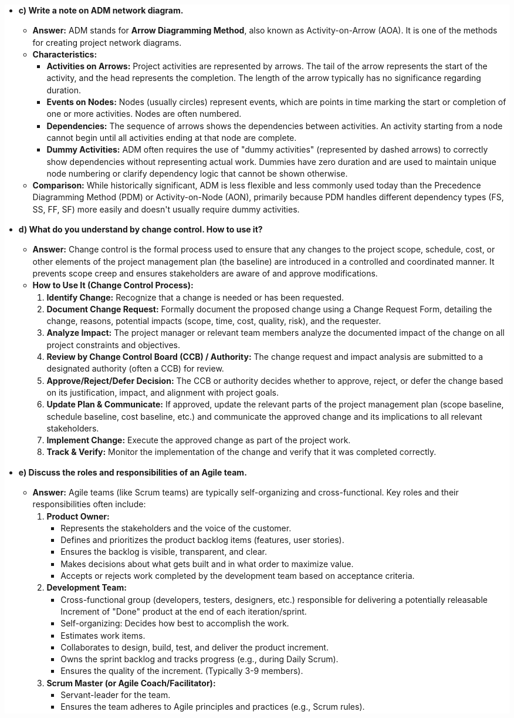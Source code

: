 *   **c) Write a note on ADM network diagram.**
    *   **Answer:** ADM stands for **Arrow Diagramming Method**, also known as Activity-on-Arrow (AOA). It is one of the methods for creating project network diagrams.
    *   **Characteristics:**
        *   **Activities on Arrows:** Project activities are represented by arrows. The tail of the arrow represents the start of the activity, and the head represents the completion. The length of the arrow typically has no significance regarding duration.
        *   **Events on Nodes:** Nodes (usually circles) represent events, which are points in time marking the start or completion of one or more activities. Nodes are often numbered.
        *   **Dependencies:** The sequence of arrows shows the dependencies between activities. An activity starting from a node cannot begin until all activities ending at that node are complete.
        *   **Dummy Activities:** ADM often requires the use of "dummy activities" (represented by dashed arrows) to correctly show dependencies without representing actual work. Dummies have zero duration and are used to maintain unique node numbering or clarify dependency logic that cannot be shown otherwise.
    *   **Comparison:** While historically significant, ADM is less flexible and less commonly used today than the Precedence Diagramming Method (PDM) or Activity-on-Node (AON), primarily because PDM handles different dependency types (FS, SS, FF, SF) more easily and doesn't usually require dummy activities.

*   **d) What do you understand by change control. How to use it?**
    *   **Answer:** Change control is the formal process used to ensure that any changes to the project scope, schedule, cost, or other elements of the project management plan (the baseline) are introduced in a controlled and coordinated manner. It prevents scope creep and ensures stakeholders are aware of and approve modifications.
    *   **How to Use It (Change Control Process):**
        1.  **Identify Change:** Recognize that a change is needed or has been requested.
        2.  **Document Change Request:** Formally document the proposed change using a Change Request Form, detailing the change, reasons, potential impacts (scope, time, cost, quality, risk), and the requester.
        3.  **Analyze Impact:** The project manager or relevant team members analyze the documented impact of the change on all project constraints and objectives.
        4.  **Review by Change Control Board (CCB) / Authority:** The change request and impact analysis are submitted to a designated authority (often a CCB) for review.
        5.  **Approve/Reject/Defer Decision:** The CCB or authority decides whether to approve, reject, or defer the change based on its justification, impact, and alignment with project goals.
        6.  **Update Plan & Communicate:** If approved, update the relevant parts of the project management plan (scope baseline, schedule baseline, cost baseline, etc.) and communicate the approved change and its implications to all relevant stakeholders.
        7.  **Implement Change:** Execute the approved change as part of the project work.
        8.  **Track & Verify:** Monitor the implementation of the change and verify that it was completed correctly.

*   **e) Discuss the roles and responsibilities of an Agile team.**
    *   **Answer:** Agile teams (like Scrum teams) are typically self-organizing and cross-functional. Key roles and their responsibilities often include:
        1.  **Product Owner:**
            *   Represents the stakeholders and the voice of the customer.
            *   Defines and prioritizes the product backlog items (features, user stories).
            *   Ensures the backlog is visible, transparent, and clear.
            *   Makes decisions about what gets built and in what order to maximize value.
            *   Accepts or rejects work completed by the development team based on acceptance criteria.
        2.  **Development Team:**
            *   Cross-functional group (developers, testers, designers, etc.) responsible for delivering a potentially releasable Increment of "Done" product at the end of each iteration/sprint.
            *   Self-organizing: Decides how best to accomplish the work.
            *   Estimates work items.
            *   Collaborates to design, build, test, and deliver the product increment.
            *   Owns the sprint backlog and tracks progress (e.g., during Daily Scrum).
            *   Ensures the quality of the increment. (Typically 3-9 members).
        3.  **Scrum Master (or Agile Coach/Facilitator):**
            *   Servant-leader for the team.
            *   Ensures the team adheres to Agile principles and practices (e.g., Scrum rules).